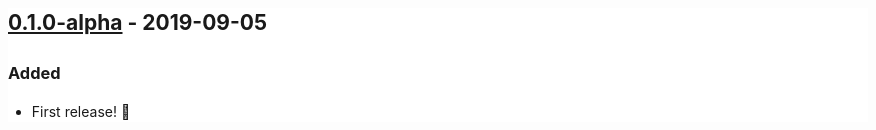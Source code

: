 
## [0.1.0-alpha] - 2019-09-05
### Added
- First release! :tada:

[Unreleased]: https://github.com/iced-rs/iced/compare/0.10.0...HEAD
[0.10.0]: https://github.com/iced-rs/iced/compare/0.9.0...0.10.0
[0.9.0]: https://github.com/iced-rs/iced/compare/0.8.0...0.9.0
[0.8.0]: https://github.com/iced-rs/iced/compare/0.7.0...0.8.0
[0.7.0]: https://github.com/iced-rs/iced/compare/0.6.0...0.7.0
[0.6.0]: https://github.com/iced-rs/iced/compare/0.5.0...0.6.0
[0.5.0]: https://github.com/iced-rs/iced/compare/0.4.2...0.5.0
[0.4.2]: https://github.com/iced-rs/iced/compare/0.4.1...0.4.2
[0.4.1]: https://github.com/iced-rs/iced/compare/0.4.0...0.4.1
[0.4.0]: https://github.com/iced-rs/iced/compare/0.3.0...0.4.0
[0.3.0]: https://github.com/iced-rs/iced/compare/0.2.0...0.3.0
[0.2.0]: https://github.com/iced-rs/iced/compare/0.1.1...0.2.0
[0.1.1]: https://github.com/iced-rs/iced/compare/0.1.0...0.1.1
[0.1.0]: https://github.com/iced-rs/iced/compare/0.1.0-beta...0.1.0
[0.1.0-beta]: https://github.com/iced-rs/iced/compare/0.1.0-alpha...0.1.0-beta
[0.1.0-alpha]: https://github.com/iced-rs/iced/releases/tag/0.1.0-alpha


[stateless]: https://github.com/iced-rs/iced/pull/1393
[theming]: https://github.com/iced-rs/iced/pull/1362
[operations]: https://github.com/iced-rs/iced/pull/1399
[lazy]: https://github.com/iced-rs/iced/pull/1400
[gradient]: https://github.com/iced-rs/iced/pull/1448
[touch]: https://github.com/iced-rs/iced/pull/1305
[image]: https://github.com/iced-rs/iced/pull/1485
[webgl]: https://github.com/iced-rs/iced/pull/1096
[renderer_apis]: https://github.com/iced-rs/iced/pull/1110
[component]: https://github.com/iced-rs/iced/pull/1131
[raspberry]: https://github.com/iced-rs/iced/pull/1160
[responsive]: https://github.com/iced-rs/iced/pull/1193
[stateless]: https://github.com/iced-rs/iced/pull/1284
[The Elm Architecture]: https://guide.elm-lang.org/architecture/
[`wgpu`]: https://github.com/gfx-rs/wgpu
[#57]: https://github.com/iced-rs/iced/pull/57
[#283]: https://github.com/iced-rs/iced/pull/283
[#319]: https://github.com/iced-rs/iced/pull/319
[#392]: https://github.com/iced-rs/iced/pull/392
[#465]: https://github.com/iced-rs/iced/pull/465
[#650]: https://github.com/iced-rs/iced/pull/650
[#657]: https://github.com/iced-rs/iced/pull/657
[#658]: https://github.com/iced-rs/iced/pull/658
[#668]: https://github.com/iced-rs/iced/pull/668
[#669]: https://github.com/iced-rs/iced/pull/669
[#672]: https://github.com/iced-rs/iced/pull/672
[#699]: https://github.com/iced-rs/iced/pull/699
[#700]: https://github.com/iced-rs/iced/pull/700
[#701]: https://github.com/iced-rs/iced/pull/701
[#710]: https://github.com/iced-rs/iced/pull/710
[#719]: https://github.com/iced-rs/iced/pull/719
[#720]: https://github.com/iced-rs/iced/pull/720
[#725]: https://github.com/iced-rs/iced/pull/725
[#760]: https://github.com/iced-rs/iced/pull/760
[#764]: https://github.com/iced-rs/iced/pull/764
[#770]: https://github.com/iced-rs/iced/pull/770
[#773]: https://github.com/iced-rs/iced/pull/773
[#789]: https://github.com/iced-rs/iced/pull/789
[#804]: https://github.com/iced-rs/iced/pull/804
[`smol`]: https://github.com/smol-rs/smol
[`winit`]: https://github.com/rust-windowing/winit
[`glutin`]: https://github.com/rust-windowing/glutin
[`font-kit`]: https://github.com/servo/font-kit
[canvas]: https://github.com/iced-rs/iced/pull/325
[opengl]: https://github.com/iced-rs/iced/pull/354
[`iced_graphics`]: https://github.com/iced-rs/iced/pull/354
[pane_grid]: https://github.com/iced-rs/iced/pull/397
[pick_list]: https://github.com/iced-rs/iced/pull/444
[error]: https://github.com/iced-rs/iced/pull/514
[view]: https://github.com/iced-rs/iced/pull/597
[event]: https://github.com/iced-rs/iced/pull/614
[color]: https://github.com/iced-rs/iced/pull/200
[qr_code]: https://github.com/iced-rs/iced/pull/622
[#193]: https://github.com/iced-rs/iced/pull/193
[`glutin`]: https://github.com/rust-windowing/glutin
[`wgpu`]: https://github.com/gfx-rs/wgpu
[`glow`]: https://github.com/grovesNL/glow
[the `qrcode` crate]: https://docs.rs/qrcode/0.12.0/qrcode/
[integration with existing applications]: https://github.com/iced-rs/iced/pull/183
[The Elm Architecture]: https://guide.elm-lang.org/architecture/
[#259]: https://github.com/iced-rs/iced/pull/259
[#260]: https://github.com/iced-rs/iced/pull/260
[#266]: https://github.com/iced-rs/iced/pull/266
[#267]: https://github.com/iced-rs/iced/pull/267
[#268]: https://github.com/iced-rs/iced/pull/268
[#278]: https://github.com/iced-rs/iced/pull/278
[#279]: https://github.com/iced-rs/iced/pull/279
[#281]: https://github.com/iced-rs/iced/pull/281
[#289]: https://github.com/iced-rs/iced/pull/289
[#290]: https://github.com/iced-rs/iced/pull/290
[#293]: https://github.com/iced-rs/iced/pull/293
[Event subscriptions]: https://github.com/iced-rs/iced/pull/122
[Custom styling]: https://github.com/iced-rs/iced/pull/146
[`Canvas` widget]: https://github.com/iced-rs/iced/pull/193
[`PaneGrid` widget]: https://github.com/iced-rs/iced/pull/224
[`Svg` widget]: https://github.com/iced-rs/iced/pull/111
[`ProgressBar` widget]: https://github.com/iced-rs/iced/pull/141
[Configurable futures executor]: https://github.com/iced-rs/iced/pull/164
[Compatibility with existing `wgpu` projects]: https://github.com/iced-rs/iced/pull/183
[Clipboard access]: https://github.com/iced-rs/iced/pull/132
[Texture atlas for `iced_wgpu`]: https://github.com/iced-rs/iced/pull/154
[Text selection for `TextInput`]: https://github.com/iced-rs/iced/pull/202
[`lyon`]: https://github.com/nical/lyon
[`guillotiere`]: https://github.com/nical/guillotiere
[Web Canvas API]: https://developer.mozilla.org/en-US/docs/Web/API/Canvas_API
[streams]: https://docs.rs/futures/0.3.4/futures/stream/index.html
[`tokio`]: https://github.com/tokio-rs/tokio
[`async-std`]: https://github.com/async-rs/async-std
[`wasm-bindgen-futures`]: https://github.com/rustwasm/wasm-bindgen/tree/master/crates/futures
[`resvg`]: https://github.com/RazrFalcon/resvg
[`raqote`]: https://github.com/jrmuizel/raqote
[`iced_wgpu`]: wgpu/